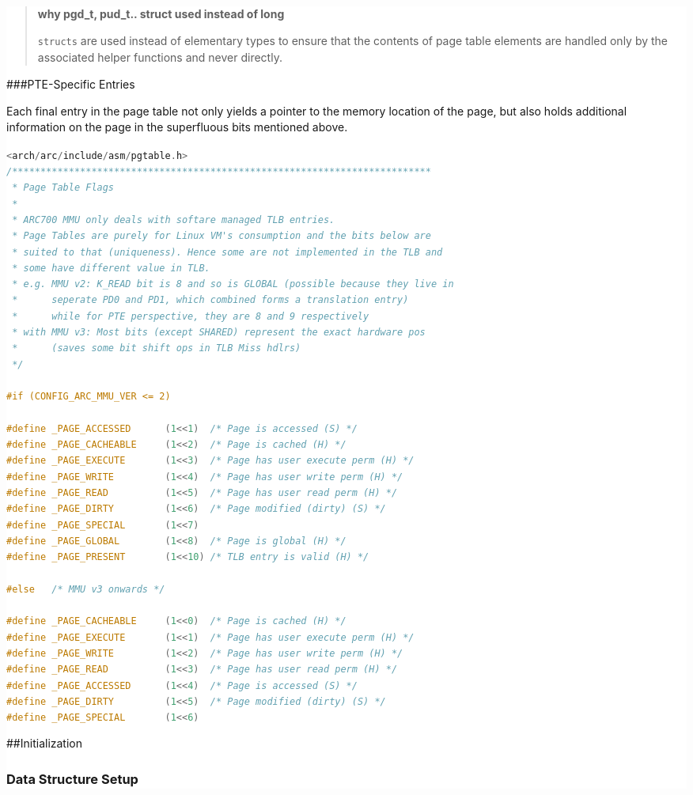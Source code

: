 > **why pgd_t, pud_t.. struct used instead of long**
>
> `structs` are used instead of elementary types to ensure that the contents of page table elements are handled only by the associated helper functions and never directly.

###PTE-Specific Entries

Each final entry in the page table not only yields a pointer to the memory location of the page, but also holds additional information on the page in the superfluous bits mentioned above. 



```c
<arch/arc/include/asm/pgtable.h>
/**************************************************************************
 * Page Table Flags
 *
 * ARC700 MMU only deals with softare managed TLB entries.
 * Page Tables are purely for Linux VM's consumption and the bits below are
 * suited to that (uniqueness). Hence some are not implemented in the TLB and
 * some have different value in TLB.
 * e.g. MMU v2: K_READ bit is 8 and so is GLOBAL (possible because they live in
 *      seperate PD0 and PD1, which combined forms a translation entry)
 *      while for PTE perspective, they are 8 and 9 respectively
 * with MMU v3: Most bits (except SHARED) represent the exact hardware pos
 *      (saves some bit shift ops in TLB Miss hdlrs)
 */

#if (CONFIG_ARC_MMU_VER <= 2)

#define _PAGE_ACCESSED      (1<<1)  /* Page is accessed (S) */
#define _PAGE_CACHEABLE     (1<<2)  /* Page is cached (H) */
#define _PAGE_EXECUTE       (1<<3)  /* Page has user execute perm (H) */
#define _PAGE_WRITE         (1<<4)  /* Page has user write perm (H) */
#define _PAGE_READ          (1<<5)  /* Page has user read perm (H) */
#define _PAGE_DIRTY         (1<<6)  /* Page modified (dirty) (S) */
#define _PAGE_SPECIAL       (1<<7)
#define _PAGE_GLOBAL        (1<<8)  /* Page is global (H) */
#define _PAGE_PRESENT       (1<<10) /* TLB entry is valid (H) */

#else   /* MMU v3 onwards */

#define _PAGE_CACHEABLE     (1<<0)  /* Page is cached (H) */
#define _PAGE_EXECUTE       (1<<1)  /* Page has user execute perm (H) */
#define _PAGE_WRITE         (1<<2)  /* Page has user write perm (H) */
#define _PAGE_READ          (1<<3)  /* Page has user read perm (H) */
#define _PAGE_ACCESSED      (1<<4)  /* Page is accessed (S) */
#define _PAGE_DIRTY         (1<<5)  /* Page modified (dirty) (S) */
#define _PAGE_SPECIAL       (1<<6)
```



##Initialization

### Data Structure Setup
